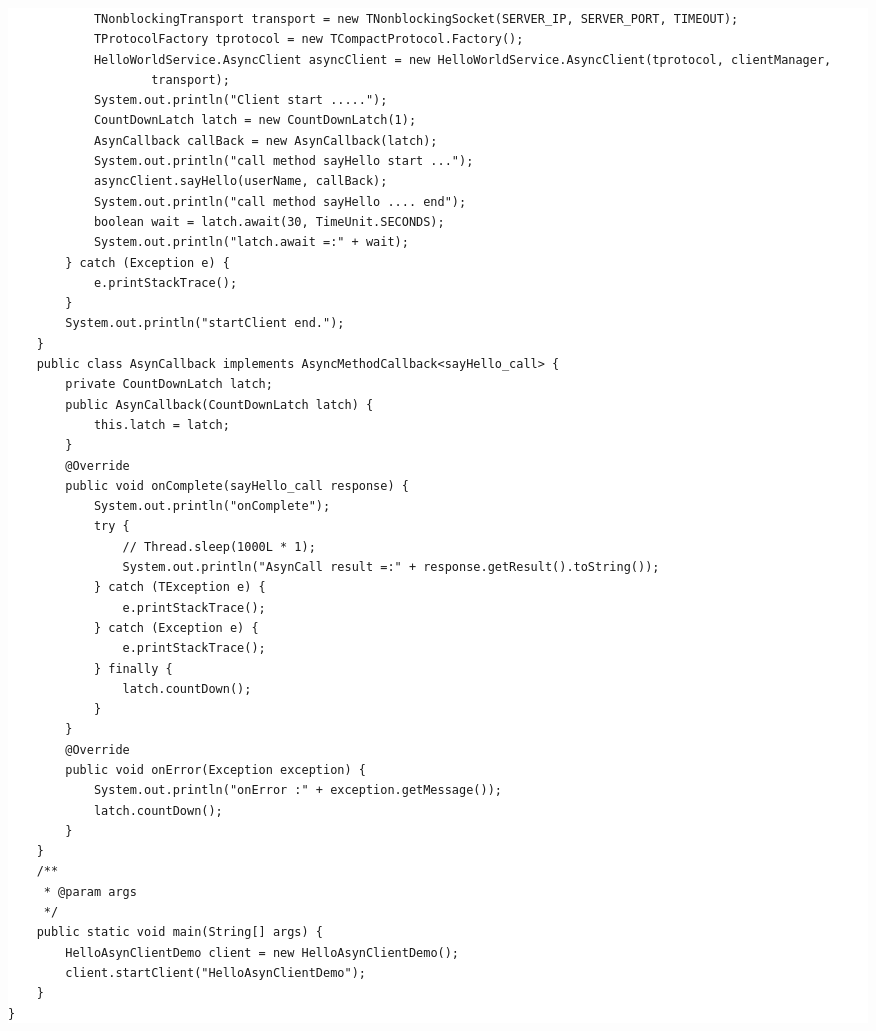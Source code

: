 ```
            TNonblockingTransport transport = new TNonblockingSocket(SERVER_IP, SERVER_PORT, TIMEOUT);
            TProtocolFactory tprotocol = new TCompactProtocol.Factory();
            HelloWorldService.AsyncClient asyncClient = new HelloWorldService.AsyncClient(tprotocol, clientManager,
                    transport);
            System.out.println("Client start .....");
            CountDownLatch latch = new CountDownLatch(1);
            AsynCallback callBack = new AsynCallback(latch);
            System.out.println("call method sayHello start ...");
            asyncClient.sayHello(userName, callBack);
            System.out.println("call method sayHello .... end");
            boolean wait = latch.await(30, TimeUnit.SECONDS);
            System.out.println("latch.await =:" + wait);
        } catch (Exception e) {
            e.printStackTrace();
        }
        System.out.println("startClient end.");
    }
    public class AsynCallback implements AsyncMethodCallback<sayHello_call> {
        private CountDownLatch latch;
        public AsynCallback(CountDownLatch latch) {
            this.latch = latch;
        }
        @Override
        public void onComplete(sayHello_call response) {
            System.out.println("onComplete");
            try {
                // Thread.sleep(1000L * 1);
                System.out.println("AsynCall result =:" + response.getResult().toString());
            } catch (TException e) {
                e.printStackTrace();
            } catch (Exception e) {
                e.printStackTrace();
            } finally {
                latch.countDown();
            }
        }
        @Override
        public void onError(Exception exception) {
            System.out.println("onError :" + exception.getMessage());
            latch.countDown();
        }
    }
    /**
     * @param args
     */
    public static void main(String[] args) {
        HelloAsynClientDemo client = new HelloAsynClientDemo();
        client.startClient("HelloAsynClientDemo");
    }
}
```
